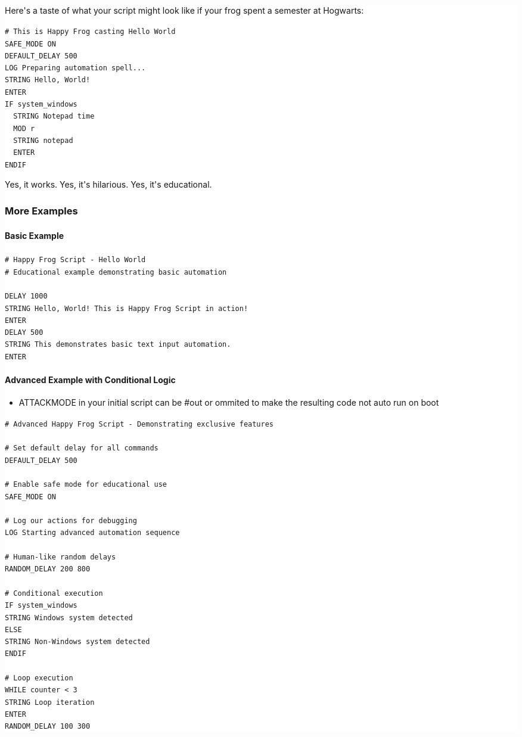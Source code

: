 Here's a taste of what your script might look like if your frog spent a semester at Hogwarts:

```txt
# This is Happy Frog casting Hello World
SAFE_MODE ON
DEFAULT_DELAY 500
LOG Preparing automation spell...
STRING Hello, World!
ENTER
IF system_windows
  STRING Notepad time
  MOD r
  STRING notepad
  ENTER
ENDIF
```

Yes, it works. Yes, it's hilarious. Yes, it's educational.

### More Examples

#### Basic Example
```txt
# Happy Frog Script - Hello World
# Educational example demonstrating basic automation

DELAY 1000
STRING Hello, World! This is Happy Frog Script in action!
ENTER
DELAY 500
STRING This demonstrates basic text input automation.
ENTER
```

#### Advanced Example with Conditional Logic

- ATTACKMODE in your initial script can be #out or ommited to make the resulting code not auto run on boot

```txt
# Advanced Happy Frog Script - Demonstrating exclusive features

# Set default delay for all commands
DEFAULT_DELAY 500

# Enable safe mode for educational use
SAFE_MODE ON

# Log our actions for debugging
LOG Starting advanced automation sequence

# Human-like random delays
RANDOM_DELAY 200 800

# Conditional execution
IF system_windows
STRING Windows system detected
ELSE
STRING Non-Windows system detected
ENDIF

# Loop execution
WHILE counter < 3
STRING Loop iteration
ENTER
RANDOM_DELAY 100 300
```
